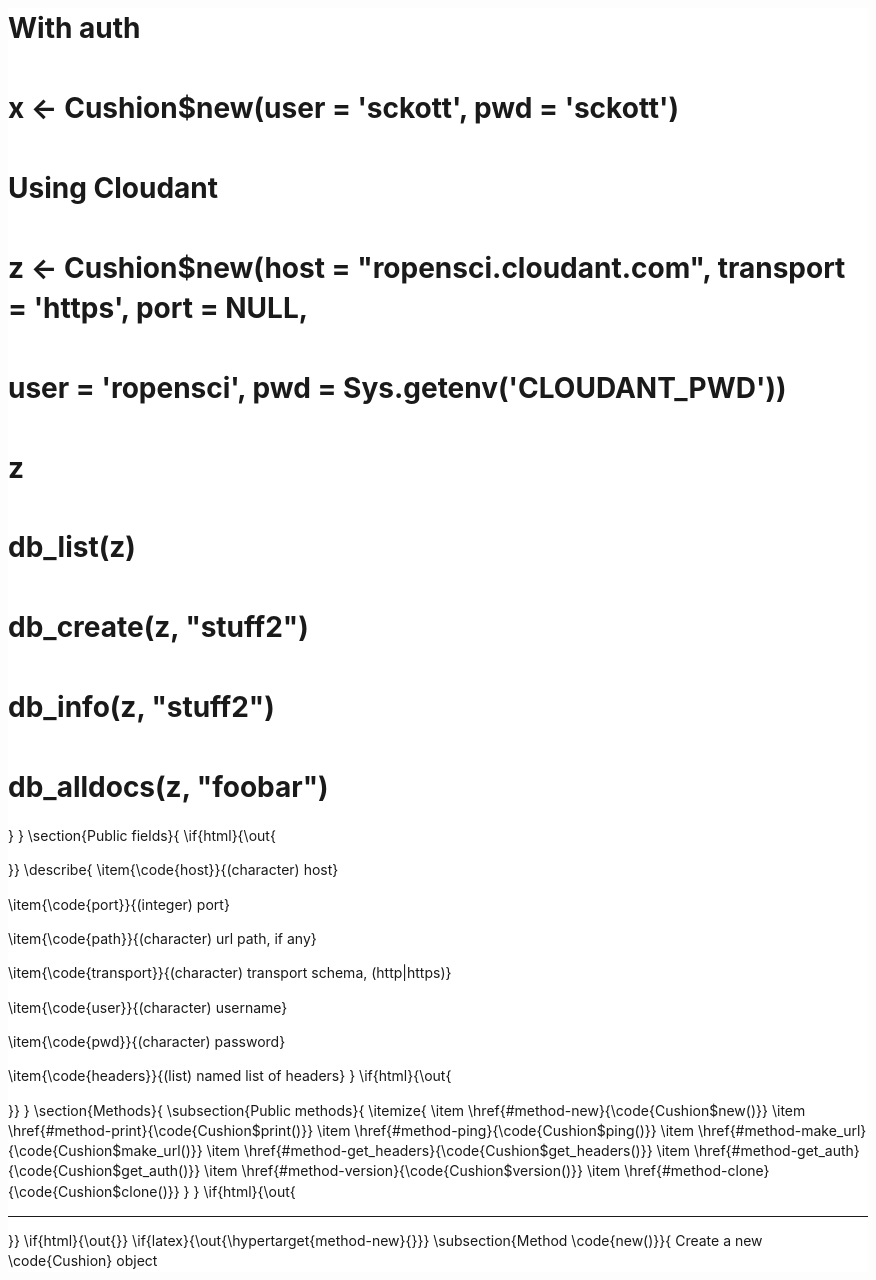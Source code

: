 # With auth
# x <- Cushion$new(user = 'sckott', pwd = 'sckott')

# Using Cloudant
# z <- Cushion$new(host = "ropensci.cloudant.com", transport = 'https', port = NULL,
#   user = 'ropensci', pwd = Sys.getenv('CLOUDANT_PWD'))
# z
# db_list(z)
# db_create(z, "stuff2")
# db_info(z, "stuff2")
# db_alldocs(z, "foobar")
}
}
\section{Public fields}{
\if{html}{\out{<div class="r6-fields">}}
\describe{
\item{\code{host}}{(character) host}

\item{\code{port}}{(integer) port}

\item{\code{path}}{(character) url path, if any}

\item{\code{transport}}{(character) transport schema, (http|https)}

\item{\code{user}}{(character) username}

\item{\code{pwd}}{(character) password}

\item{\code{headers}}{(list) named list of headers}
}
\if{html}{\out{</div>}}
}
\section{Methods}{
\subsection{Public methods}{
\itemize{
\item \href{#method-new}{\code{Cushion$new()}}
\item \href{#method-print}{\code{Cushion$print()}}
\item \href{#method-ping}{\code{Cushion$ping()}}
\item \href{#method-make_url}{\code{Cushion$make_url()}}
\item \href{#method-get_headers}{\code{Cushion$get_headers()}}
\item \href{#method-get_auth}{\code{Cushion$get_auth()}}
\item \href{#method-version}{\code{Cushion$version()}}
\item \href{#method-clone}{\code{Cushion$clone()}}
}
}
\if{html}{\out{<hr>}}
\if{html}{\out{<a id="method-new"></a>}}
\if{latex}{\out{\hypertarget{method-new}{}}}
\subsection{Method \code{new()}}{
Create a new \code{Cushion} object